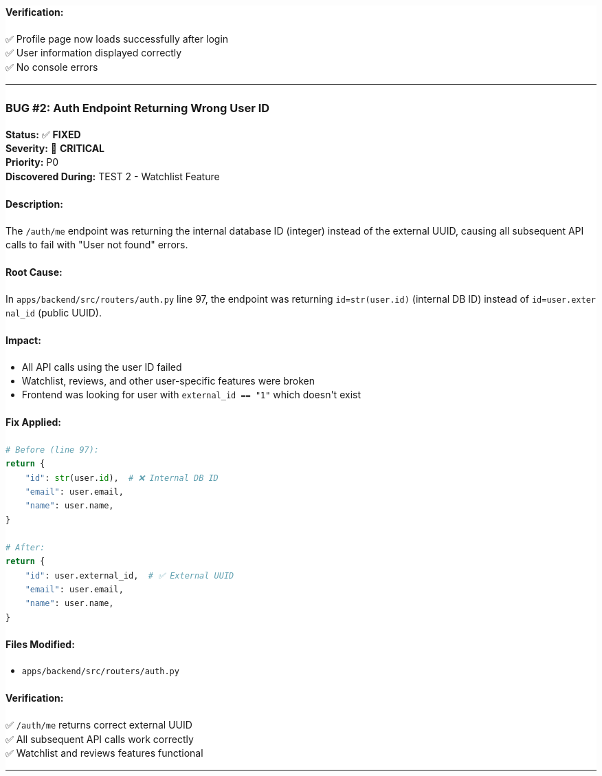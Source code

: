 #### **Verification:**
✅ Profile page now loads successfully after login  
✅ User information displayed correctly  
✅ No console errors

---

### **BUG #2: Auth Endpoint Returning Wrong User ID**

**Status:** ✅ **FIXED**  
**Severity:** 🔴 **CRITICAL**  
**Priority:** P0  
**Discovered During:** TEST 2 - Watchlist Feature

#### **Description:**
The `/auth/me` endpoint was returning the internal database ID (integer) instead of the external UUID, causing all subsequent API calls to fail with "User not found" errors.

#### **Root Cause:**
In `apps/backend/src/routers/auth.py` line 97, the endpoint was returning `id=str(user.id)` (internal DB ID) instead of `id=user.external_id` (public UUID).

#### **Impact:**
- All API calls using the user ID failed
- Watchlist, reviews, and other user-specific features were broken
- Frontend was looking for user with `external_id == "1"` which doesn't exist

#### **Fix Applied:**
```python
# Before (line 97):
return {
    "id": str(user.id),  # ❌ Internal DB ID
    "email": user.email,
    "name": user.name,
}

# After:
return {
    "id": user.external_id,  # ✅ External UUID
    "email": user.email,
    "name": user.name,
}
```

#### **Files Modified:**
- `apps/backend/src/routers/auth.py`

#### **Verification:**
✅ `/auth/me` returns correct external UUID  
✅ All subsequent API calls work correctly  
✅ Watchlist and reviews features functional

---
